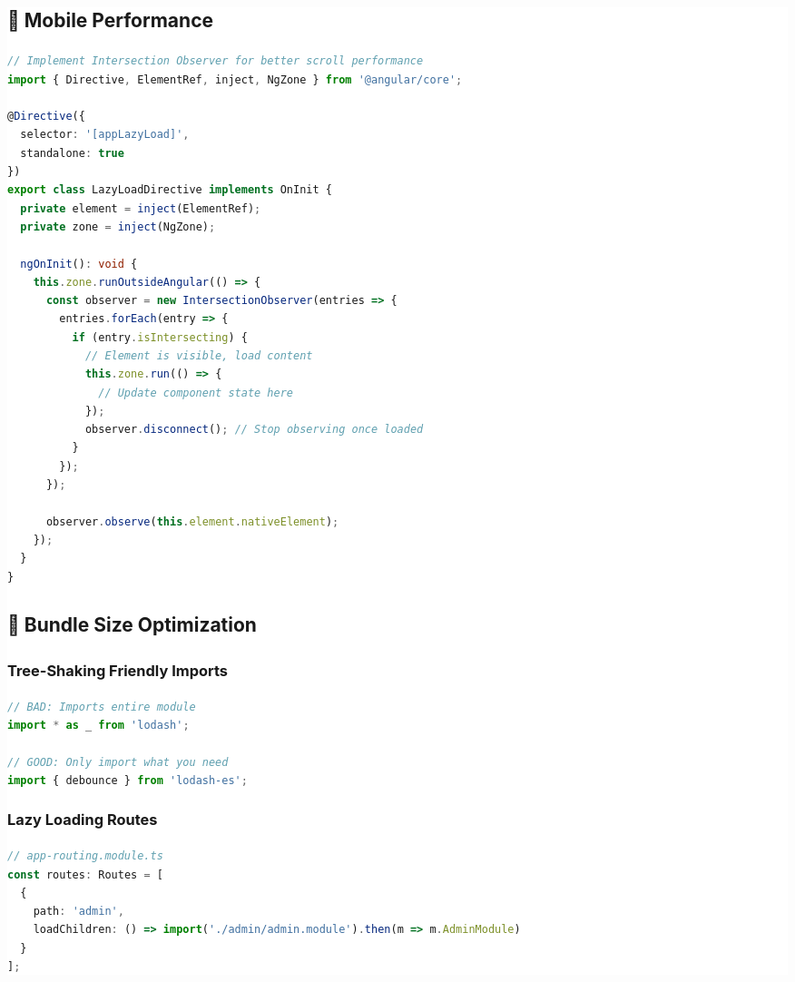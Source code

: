 ## 📱 Mobile Performance

```typescript
// Implement Intersection Observer for better scroll performance
import { Directive, ElementRef, inject, NgZone } from '@angular/core';

@Directive({
  selector: '[appLazyLoad]',
  standalone: true
})
export class LazyLoadDirective implements OnInit {
  private element = inject(ElementRef);
  private zone = inject(NgZone);
  
  ngOnInit(): void {
    this.zone.runOutsideAngular(() => {
      const observer = new IntersectionObserver(entries => {
        entries.forEach(entry => {
          if (entry.isIntersecting) {
            // Element is visible, load content
            this.zone.run(() => {
              // Update component state here
            });
            observer.disconnect(); // Stop observing once loaded
          }
        });
      });
      
      observer.observe(this.element.nativeElement);
    });
  }
}
```

## 💾 Bundle Size Optimization

### Tree-Shaking Friendly Imports

```typescript
// BAD: Imports entire module
import * as _ from 'lodash';

// GOOD: Only import what you need
import { debounce } from 'lodash-es';
```

### Lazy Loading Routes

```typescript
// app-routing.module.ts
const routes: Routes = [
  {
    path: 'admin',
    loadChildren: () => import('./admin/admin.module').then(m => m.AdminModule)
  }
];
```
